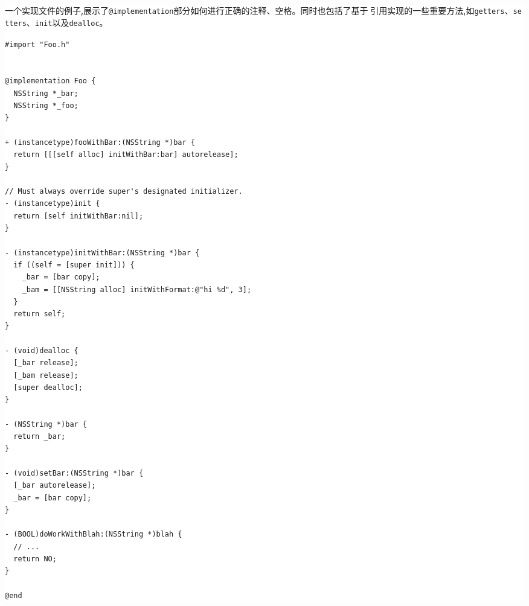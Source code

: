 一个实现文件的例子,展示了`@implementation`部分如何进行正确的注释、空格。同时也包括了基于 引用实现的一些重要方法,如`getters`、`setters`、`init`以及`dealloc`。


```
#import "Foo.h"


@implementation Foo {
  NSString *_bar;
  NSString *_foo;
}

+ (instancetype)fooWithBar:(NSString *)bar {
  return [[[self alloc] initWithBar:bar] autorelease];
}

// Must always override super's designated initializer.
- (instancetype)init {
  return [self initWithBar:nil];
}

- (instancetype)initWithBar:(NSString *)bar {
  if ((self = [super init])) {
    _bar = [bar copy];
    _bam = [[NSString alloc] initWithFormat:@"hi %d", 3];
  }
  return self;
}

- (void)dealloc {
  [_bar release];
  [_bam release];
  [super dealloc];
}

- (NSString *)bar {
  return _bar;
}

- (void)setBar:(NSString *)bar {
  [_bar autorelease];
  _bar = [bar copy];
}

- (BOOL)doWorkWithBlah:(NSString *)blah {
  // ...
  return NO;
}

@end
```
